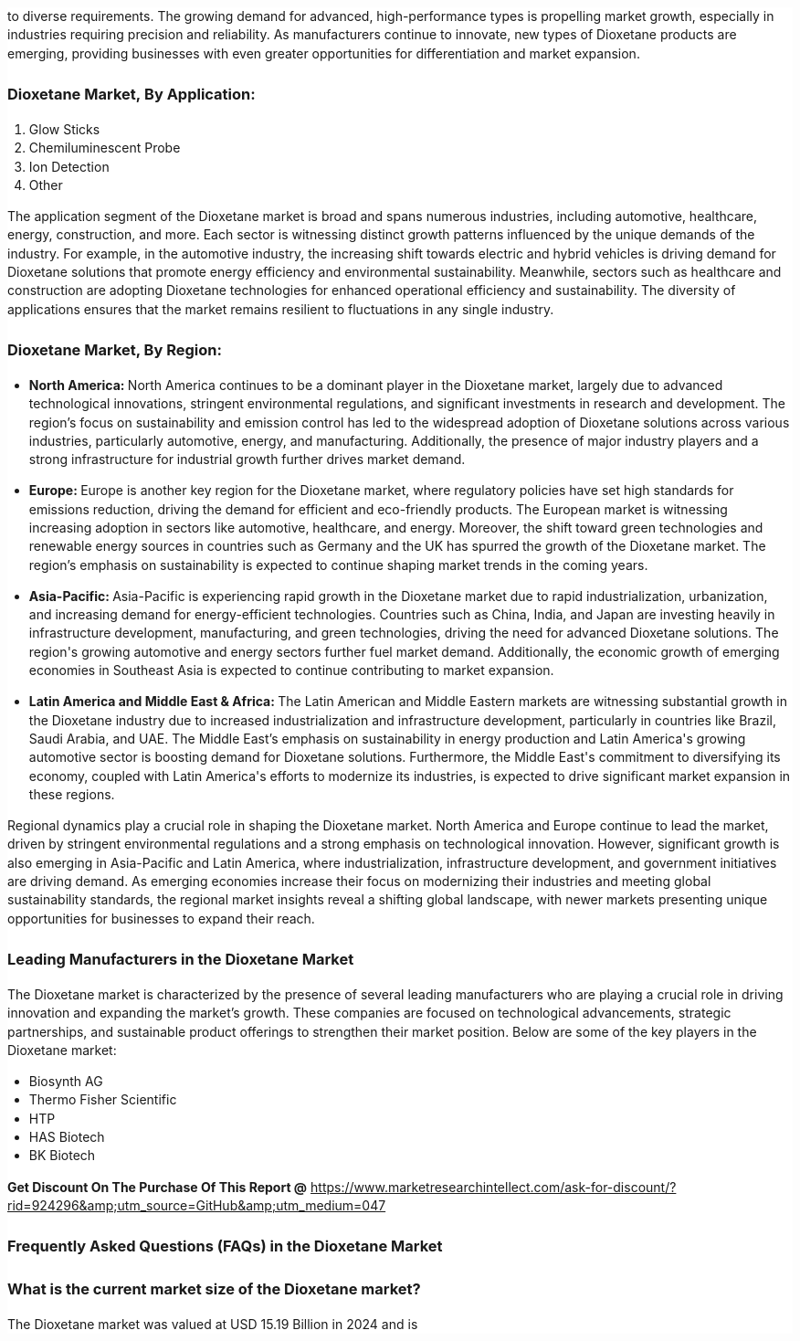 to diverse requirements. The growing demand for advanced, high-performance types is propelling market growth, especially in industries requiring precision and reliability. As manufacturers continue to innovate, new types of Dioxetane products are emerging, providing businesses with even greater opportunities for differentiation and market expansion.</p><h3>Dioxetane Market,&nbsp;By Application:</h3><ol><li>Glow Sticks<li> Chemiluminescent Probe<li> Ion Detection<li> Other</li></ol><p>The application segment of the Dioxetane market is broad and spans numerous industries, including automotive, healthcare, energy, construction, and more. Each sector is witnessing distinct growth patterns influenced by the unique demands of the industry. For example, in the automotive industry, the increasing shift towards electric and hybrid vehicles is driving demand for Dioxetane solutions that promote energy efficiency and environmental sustainability. Meanwhile, sectors such as healthcare and construction are adopting Dioxetane technologies for enhanced operational efficiency and sustainability. The diversity of applications ensures that the market remains resilient to fluctuations in any single industry.</p><h3>Dioxetane Market, By Region:</h3><ul><li><p><strong>North America:&nbsp;</strong>North America continues to be a dominant player in the Dioxetane market, largely due to advanced technological innovations, stringent environmental regulations, and significant investments in research and development. The region&rsquo;s focus on sustainability and emission control has led to the widespread adoption of Dioxetane solutions across various industries, particularly automotive, energy, and manufacturing. Additionally, the presence of major industry players and a strong infrastructure for industrial growth further drives market demand.</p></li><li><p><strong><strong>Europe:&nbsp;</strong></strong>Europe is another key region for the Dioxetane market, where regulatory policies have set high standards for emissions reduction, driving the demand for efficient and eco-friendly products. The European market is witnessing increasing adoption in sectors like automotive, healthcare, and energy. Moreover, the shift toward green technologies and renewable energy sources in countries such as Germany and the UK has spurred the growth of the Dioxetane market. The region&rsquo;s emphasis on sustainability is expected to continue shaping market trends in the coming years.</p></li><li><p><strong><strong>Asia-Pacific:&nbsp;</strong></strong>Asia-Pacific is experiencing rapid growth in the Dioxetane market due to rapid industrialization, urbanization, and increasing demand for energy-efficient technologies. Countries such as China, India, and Japan are investing heavily in infrastructure development, manufacturing, and green technologies, driving the need for advanced Dioxetane solutions. The region's growing automotive and energy sectors further fuel market demand. Additionally, the economic growth of emerging economies in Southeast Asia is expected to continue contributing to market expansion.</p></li><li><p><strong><strong>Latin America and Middle East &amp; Africa:&nbsp;</strong></strong>The Latin American and Middle Eastern markets are witnessing substantial growth in the Dioxetane industry due to increased industrialization and infrastructure development, particularly in countries like Brazil, Saudi Arabia, and UAE. The Middle East&rsquo;s emphasis on sustainability in energy production and Latin America's growing automotive sector is boosting demand for Dioxetane solutions. Furthermore, the Middle East's commitment to diversifying its economy, coupled with Latin America's efforts to modernize its industries, is expected to drive significant market expansion in these regions.</p></li></ul><p>Regional dynamics play a crucial role in shaping the Dioxetane market. North America and Europe continue to lead the market, driven by stringent environmental regulations and a strong emphasis on technological innovation. However, significant growth is also emerging in Asia-Pacific and Latin America, where industrialization, infrastructure development, and government initiatives are driving demand. As emerging economies increase their focus on modernizing their industries and meeting global sustainability standards, the regional market insights reveal a shifting global landscape, with newer markets presenting unique opportunities for businesses to expand their reach.</p><h3><strong>Leading Manufacturers in the Dioxetane Market</strong></h3><p>The Dioxetane market is characterized by the presence of several leading manufacturers who are playing a crucial role in driving innovation and expanding the market&rsquo;s growth. These companies are focused on technological advancements, strategic partnerships, and sustainable product offerings to strengthen their market position. Below are some of the key players in the Dioxetane market:</p></div><div class="article-main__content" data-test-id="publishing-text-block"><ul><li><span class="">Biosynth AG<li> Thermo Fisher Scientific<li> HTP<li> HAS Biotech<li> BK Biotech</span></li></ul></div><div class="article-main__content" data-test-id="publishing-text-block"><p><span class="font-[700]"><strong>Get Discount On The Purchase Of This Report @</strong> <a href="https://www.marketresearchintellect.com/ask-for-discount/?rid=924296&amp;utm_source=GitHub&amp;utm_medium=047" data-fr-linked="true">https://www.marketresearchintellect.com/ask-for-discount/?rid=924296&amp;utm_source=GitHub&amp;utm_medium=047</a></span></p></div><div class="article-main__content" data-test-id="publishing-text-block"><h3><strong>Frequently Asked Questions (FAQs) in the Dioxetane Market</strong></h3><h3><strong>What is the current market size of the Dioxetane market?</strong></h3><p>The Dioxetane market was valued at USD 15.19 Billion in 2024 and is